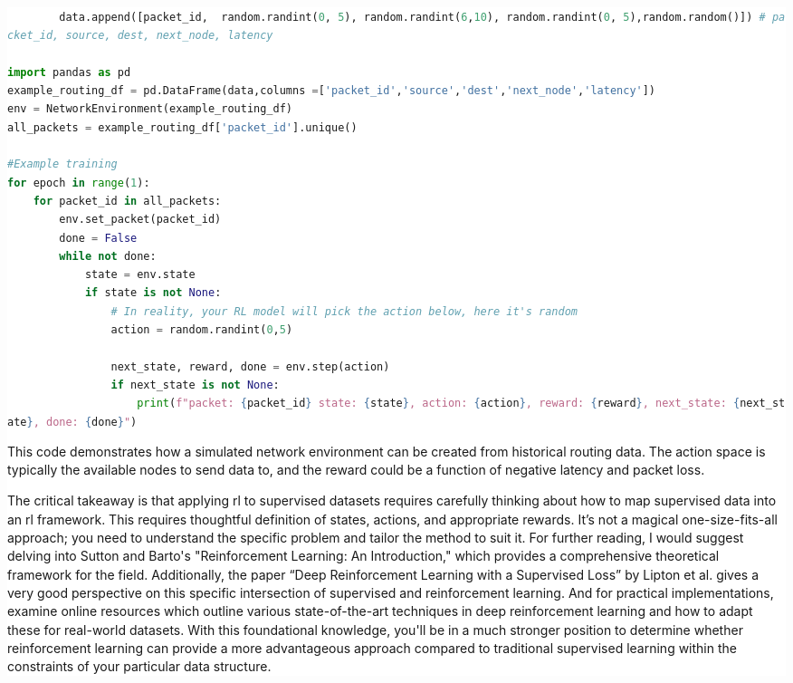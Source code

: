 ```python
        data.append([packet_id,  random.randint(0, 5), random.randint(6,10), random.randint(0, 5),random.random()]) # packet_id, source, dest, next_node, latency

import pandas as pd
example_routing_df = pd.DataFrame(data,columns =['packet_id','source','dest','next_node','latency'])
env = NetworkEnvironment(example_routing_df)
all_packets = example_routing_df['packet_id'].unique()

#Example training
for epoch in range(1):
    for packet_id in all_packets:
        env.set_packet(packet_id)
        done = False
        while not done:
            state = env.state
            if state is not None:
                # In reality, your RL model will pick the action below, here it's random
                action = random.randint(0,5)

                next_state, reward, done = env.step(action)
                if next_state is not None:
                    print(f"packet: {packet_id} state: {state}, action: {action}, reward: {reward}, next_state: {next_state}, done: {done}")
```

This code demonstrates how a simulated network environment can be created from historical routing data. The action space is typically the available nodes to send data to, and the reward could be a function of negative latency and packet loss.

The critical takeaway is that applying rl to supervised datasets requires carefully thinking about how to map supervised data into an rl framework. This requires thoughtful definition of states, actions, and appropriate rewards. It’s not a magical one-size-fits-all approach; you need to understand the specific problem and tailor the method to suit it. For further reading, I would suggest delving into Sutton and Barto's "Reinforcement Learning: An Introduction," which provides a comprehensive theoretical framework for the field. Additionally, the paper “Deep Reinforcement Learning with a Supervised Loss” by Lipton et al. gives a very good perspective on this specific intersection of supervised and reinforcement learning. And for practical implementations, examine online resources which outline various state-of-the-art techniques in deep reinforcement learning and how to adapt these for real-world datasets. With this foundational knowledge, you'll be in a much stronger position to determine whether reinforcement learning can provide a more advantageous approach compared to traditional supervised learning within the constraints of your particular data structure.
